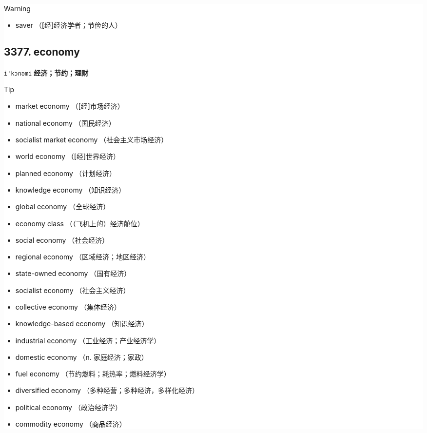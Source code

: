 > [!WARNING]
>
> - saver （[经]经济学者；节俭的人）
>

## 3377. economy

`i'kɔnəmi`  **经济；节约；理财**

> [!TIP]
>
> - market economy （[经]市场经济）
>
> - national economy （国民经济）
>
> - socialist market economy （社会主义市场经济）
>
> - world economy （[经]世界经济）
>
> - planned economy （计划经济）
>
> - knowledge economy （知识经济）
>
> - global economy （全球经济）
>
> - economy class （（飞机上的）经济舱位）
>
> - social economy （社会经济）
>
> - regional economy （区域经济；地区经济）
>
> - state-owned economy （国有经济）
>
> - socialist economy （社会主义经济）
>
> - collective economy （集体经济）
>
> - knowledge-based economy （知识经济）
>
> - industrial economy （工业经济；产业经济学）
>
> - domestic economy （n. 家庭经济；家政）
>
> - fuel economy （节约燃料；耗热率；燃料经济学）
>
> - diversified economy （多种经营；多种经济，多样化经济）
>
> - political economy （政治经济学）
>
> - commodity economy （商品经济）
>
